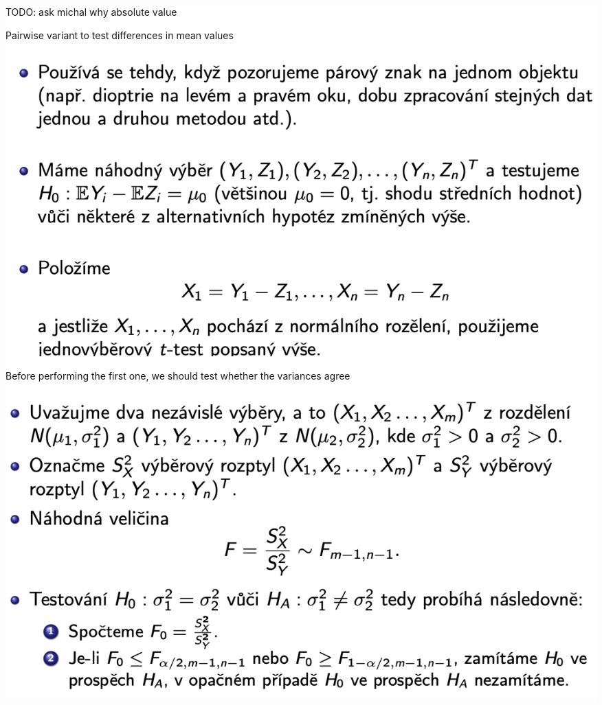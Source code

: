 TODO: ask michal why absolute value

Pairwise variant to test differences in mean values

![image.png](assets/image%2068.png)

Before performing the first one, we should test whether the variances agree

![image.png](assets/image%2069.png)
